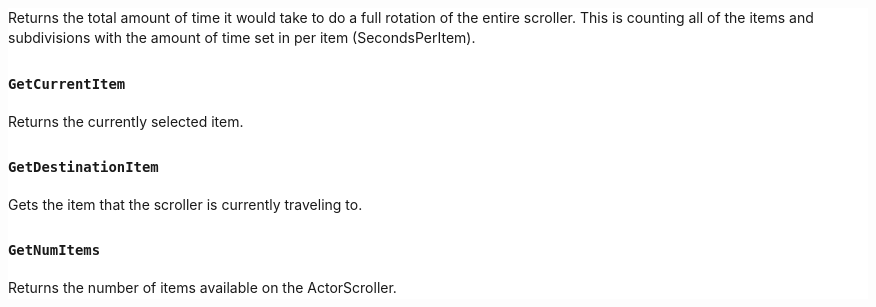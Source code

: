 Returns the total amount of time it would take to do a full rotation of the entire scroller. This is counting all of the items and subdivisions with the amount of time set in per item (SecondsPerItem).

### `GetCurrentItem`

Returns the currently selected item.

### `GetDestinationItem`

Gets the item that the scroller is currently traveling to.

### `GetNumItems`

Returns the number of items available on the ActorScroller.